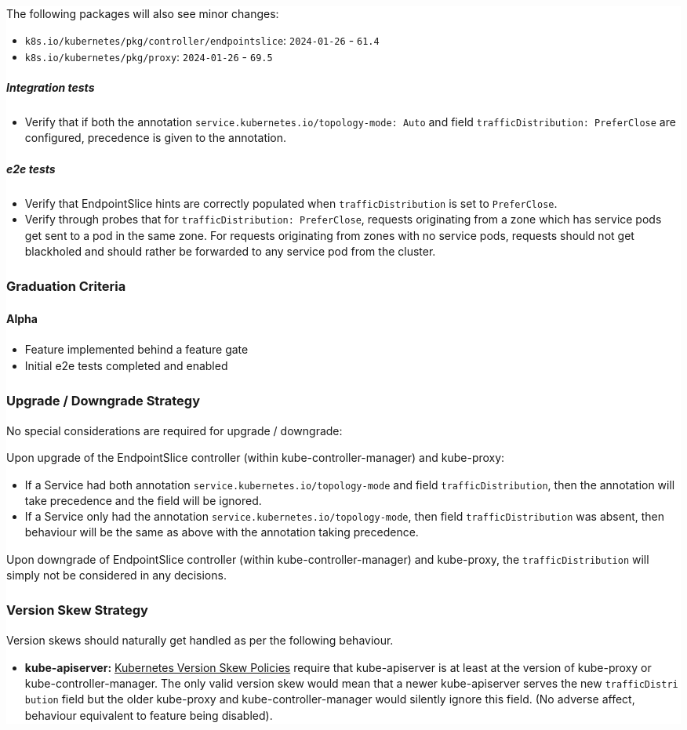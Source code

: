 The following packages will also see minor changes:
- `k8s.io/kubernetes/pkg/controller/endpointslice`: `2024-01-26` - `61.4`
- `k8s.io/kubernetes/pkg/proxy`: `2024-01-26` - `69.5`

##### Integration tests

* Verify that if both the annotation `service.kubernetes.io/topology-mode: Auto`
  and field `trafficDistribution: PreferClose` are configured, precedence is given to
  the annotation.

##### e2e tests

* Verify that EndpointSlice hints are correctly populated when
  `trafficDistribution` is set to `PreferClose`.
* Verify through probes that for `trafficDistribution: PreferClose`, requests originating
  from a zone which has service pods get sent to a pod in the same zone. For
  requests originating from zones with no service pods, requests should not get
  blackholed and should rather be forwarded to any service pod from the cluster.

### Graduation Criteria

#### Alpha

- Feature implemented behind a feature gate
- Initial e2e tests completed and enabled

### Upgrade / Downgrade Strategy

No special considerations are required for upgrade / downgrade:

Upon upgrade of the EndpointSlice controller (within kube-controller-manager)
and kube-proxy:
* If a Service had both annotation `service.kubernetes.io/topology-mode` and
  field `trafficDistribution`, then the annotation will take precedence and the
  field will be ignored. 
* If a Service only had the annotation `service.kubernetes.io/topology-mode`,
  then field `trafficDistribution` was absent, then behaviour will be the same
  as above with the annotation taking precedence.

Upon downgrade of EndpointSlice controller (within kube-controller-manager) and
kube-proxy, the `trafficDistribution` will simply not be considered in any
decisions.

### Version Skew Strategy

Version skews should naturally get handled as per the following behaviour.

* **kube-apiserver:** [Kubernetes Version Skew
  Policies](https://kubernetes.io/releases/version-skew-policy/#supported-version-skew)
  require that kube-apiserver is at least at the version of kube-proxy or
  kube-controller-manager. The only valid version skew would mean that a newer
  kube-apiserver serves the new `trafficDistribution` field but the older
  kube-proxy and kube-controller-manager would silently ignore this field. (No
  adverse affect, behaviour equivalent to feature being disabled).
